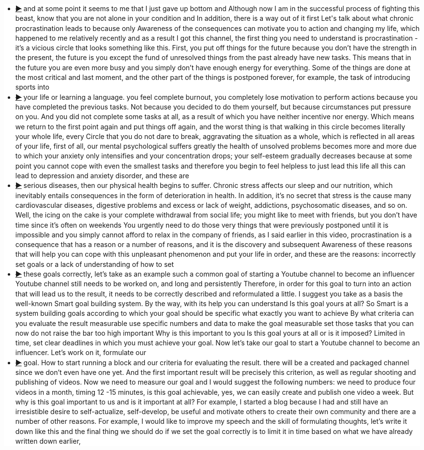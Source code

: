  - ~~[▶](https://www.youtube.com/watch?v=meXH80kFS58&t=161)~~  and at some point it seems to me that I just gave up  bottom and Although now I am in the successful process of fighting this beast, know that you are not alone in your condition and In addition, there is a way out of it first Let's talk about what chronic procrastination leads to because only Awareness of the consequences can motivate you to action and  changing my life, which happened to me relatively recently and as a result I got this channel, the first thing you need to understand is procrastination - it’s a vicious circle that looks something like this. First, you put off things for the future because you don’t have the strength in the present, the future is you except the fund of unresolved  things from the past already have new tasks. This means that in the future you are even more busy and you simply don’t have enough energy for everything. Some of the things are done at the most critical and last moment, and the other part of the things is postponed forever, for example, the task of introducing sports into 
 - ~~[▶](https://www.youtube.com/watch?v=meXH80kFS58&t=211)~~  your life or learning a language. you feel complete burnout, you completely lose motivation to perform actions because you have completed the previous tasks. Not because you decided to do them yourself, but because circumstances put pressure on you. And you did not complete some tasks at all, as a result of which you have neither incentive nor energy. Which means we return to the first point again and put things off again, and the worst thing is that walking in this circle becomes literally your whole life, every Circle that you do not dare to break, aggravating the situation as a whole, which is reflected in all areas of your life, first of all, our mental psychological suffers greatly  the health of unsolved problems becomes more and more due to which your anxiety only intensifies and your concentration drops; your self-esteem gradually decreases because at some point you cannot cope with even the smallest tasks and therefore you begin to feel helpless to just lead this life  all this can lead to depression and anxiety disorder, and these are 
 - ~~[▶](https://www.youtube.com/watch?v=meXH80kFS58&t=270)~~  serious diseases, then our physical health begins to suffer. Chronic stress affects our sleep and our nutrition, which inevitably entails consequences in the form of deterioration in health. In addition, it’s no secret that stress is the cause  many cardiovascular diseases, digestive problems and excess or lack of weight, addictions, psychosomatic diseases, and so on. Well, the icing on the cake is your complete withdrawal from social life; you might like to meet with friends, but you don’t have time since it’s often on weekends  You urgently need to do those very things that were previously postponed until it is impossible and you simply cannot afford to relax in the company of friends, as I said earlier in this video, procrastination is a consequence that has a reason or a number of reasons, and it is the discovery and subsequent Awareness of these reasons that will help  you can cope with this unpleasant phenomenon and put your life in order, and these are the reasons: incorrectly set goals or a lack of understanding of how to set 
 - ~~[▶](https://www.youtube.com/watch?v=meXH80kFS58&t=327)~~  these goals correctly, let’s take as an example such a common goal of starting a Youtube channel to become an influencer Youtube channel still needs to be worked on, and  long and persistently Therefore, in order for this goal to turn into an action that will lead us to the result, it needs to be correctly described and reformulated a little. I suggest you take as a basis the well-known Smart goal building system. By the way, with its help you can understand Is this goal yours at all? So Smart is a system building goals according to which your goal should be specific what exactly you want to achieve By what criteria can you evaluate the result measurable use specific numbers and data to make the goal measurable set those tasks that you can now do not raise the bar too high important Why is this important to you  Is this goal yours at all or is it imposed? Limited in time, set clear deadlines in which you must achieve your goal. Now let’s take our goal to start a Youtube channel to become an influencer. Let’s work on it, formulate our 
 - ~~[▶](https://www.youtube.com/watch?v=meXH80kFS58&t=391)~~  goal. How to start running a block and our criteria for evaluating the result.  there will be a created and packaged channel since we don’t even have one yet. And the first important result will be precisely this criterion, as well as regular shooting and publishing of videos. Now we need to measure our goal and I would suggest the following numbers: we need to produce four videos in a month, timing 12  -15 minutes, is this goal achievable, yes, we can easily create and publish one video a week. But why is this goal important to us and is it important at all? For example, I started a blog because I had and still have an irresistible desire to self-actualize, self-develop, be useful and motivate  others to create their own community and there are a number of other reasons. For example, I would like to improve my speech and the skill of formulating thoughts, let’s write it down like this and the final thing we should do if we set the goal correctly is to limit it in time based on what we have already written down earlier, 
